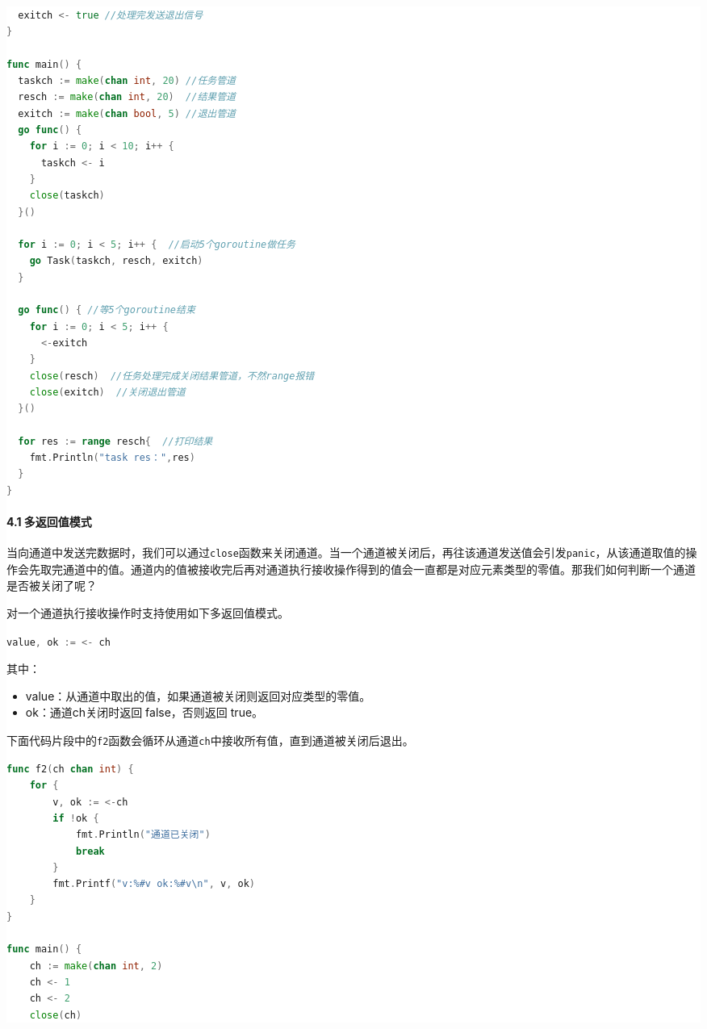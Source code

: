 ```go
  exitch <- true //处理完发送退出信号
}

func main() {
  taskch := make(chan int, 20) //任务管道
  resch := make(chan int, 20)  //结果管道
  exitch := make(chan bool, 5) //退出管道
  go func() {
    for i := 0; i < 10; i++ {
      taskch <- i
    }
    close(taskch)
  }()
  
  for i := 0; i < 5; i++ {  //启动5个goroutine做任务
    go Task(taskch, resch, exitch)
  }

  go func() { //等5个goroutine结束
    for i := 0; i < 5; i++ {
      <-exitch
    }
    close(resch)  //任务处理完成关闭结果管道，不然range报错
    close(exitch)  //关闭退出管道
  }()

  for res := range resch{  //打印结果
    fmt.Println("task res：",res)
  }
}
```
#### 4.1 多返回值模式

当向通道中发送完数据时，我们可以通过`close`函数来关闭通道。当一个通道被关闭后，再往该通道发送值会引发`panic`，从该通道取值的操作会先取完通道中的值。通道内的值被接收完后再对通道执行接收操作得到的值会一直都是对应元素类型的零值。那我们如何判断一个通道是否被关闭了呢？

对一个通道执行接收操作时支持使用如下多返回值模式。

```go
value, ok := <- ch
```

其中：

- value：从通道中取出的值，如果通道被关闭则返回对应类型的零值。
- ok：通道ch关闭时返回 false，否则返回 true。

下面代码片段中的`f2`函数会循环从通道`ch`中接收所有值，直到通道被关闭后退出。

```go
func f2(ch chan int) {
	for {
		v, ok := <-ch
		if !ok {
			fmt.Println("通道已关闭")
			break
		}
		fmt.Printf("v:%#v ok:%#v\n", v, ok)
	}
}

func main() {
	ch := make(chan int, 2)
	ch <- 1
	ch <- 2
	close(ch)
```